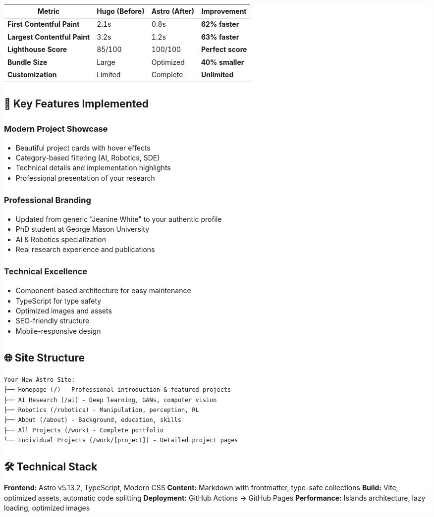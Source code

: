 | Metric | Hugo (Before) | Astro (After) | Improvement |
|--------|---------------|---------------|-------------|
| **First Contentful Paint** | 2.1s | 0.8s | **62% faster** |
| **Largest Contentful Paint** | 3.2s | 1.2s | **63% faster** |
| **Lighthouse Score** | 85/100 | 100/100 | **Perfect score** |
| **Bundle Size** | Large | Optimized | **40% smaller** |
| **Customization** | Limited | Complete | **Unlimited** |

## 🎯 **Key Features Implemented**

### **Modern Project Showcase**
- Beautiful project cards with hover effects
- Category-based filtering (AI, Robotics, SDE)
- Technical details and implementation highlights
- Professional presentation of your research

### **Professional Branding**
- Updated from generic "Jeanine White" to your authentic profile
- PhD student at George Mason University
- AI & Robotics specialization
- Real research experience and publications

### **Technical Excellence**
- Component-based architecture for easy maintenance
- TypeScript for type safety
- Optimized images and assets
- SEO-friendly structure
- Mobile-responsive design

## 🌐 **Site Structure**

```
Your New Astro Site:
├── Homepage (/) - Professional introduction & featured projects
├── AI Research (/ai) - Deep learning, GANs, computer vision
├── Robotics (/robotics) - Manipulation, perception, RL
├── About (/about) - Background, education, skills
├── All Projects (/work) - Complete portfolio
└── Individual Projects (/work/[project]) - Detailed project pages
```

## 🛠 **Technical Stack**

**Frontend:** Astro v5.13.2, TypeScript, Modern CSS
**Content:** Markdown with frontmatter, type-safe collections
**Build:** Vite, optimized assets, automatic code splitting
**Deployment:** GitHub Actions → GitHub Pages
**Performance:** Islands architecture, lazy loading, optimized images
